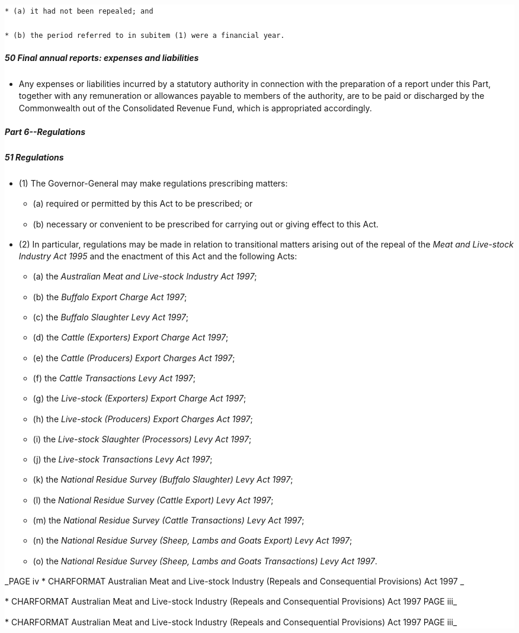     * (a) it had not been repealed; and

    * (b) the period referred to in subitem (1) were a financial year.

##### 50  Final annual reports: expenses and liabilities

  * Any expenses or liabilities incurred by a statutory authority in connection with the preparation of a report under this Part, together with any remuneration or allowances payable to members of the authority, are to be paid or discharged by the Commonwealth out of the Consolidated Revenue Fund, which is appropriated accordingly.

##### Part 6--Regulations

##### 51  Regulations

  * (1) The Governor-General may make regulations prescribing matters:

    * (a) required or permitted by this Act to be prescribed; or

    * (b) necessary or convenient to be prescribed for carrying out or giving effect to this Act.

  * (2) In particular, regulations may be made in relation to transitional matters arising out of the repeal of the _Meat and Live-stock Industry Act 1995_ and the enactment of this Act and the following Acts:

    * (a) the _Australian Meat and Live-stock Industry Act 1997_; 

    * (b) the _Buffalo Export Charge Act 1997_;

    * (c) the _Buffalo Slaughter Levy Act 1997_; 

    * (d) the _Cattle (Exporters) Export Charge Act 1997_; 

    * (e) the _Cattle (Producers) Export Charges Act 1997_; 

    * (f) the _Cattle Transactions Levy Act 1997_;

    * (g) the _Live-stock (Exporters) Export Charge Act 1997_; 

    * (h) the _Live-stock (Producers) Export Charges Act 1997_; 

    * (i) the _Live-stock Slaughter (Processors) Levy Act 1997_; 

    * (j) the _Live-stock Transactions Levy Act 1997_;

    * (k) the _National Residue Survey (Buffalo Slaughter) Levy Act 1997_;

    * (l) the _National Residue Survey (Cattle Export) Levy Act 1997_;

    * (m) the _National Residue Survey (Cattle Transactions) Levy Act 1997_;

    * (n) the _National Residue Survey (Sheep, Lambs and Goats Export) Levy Act 1997_;

    * (o) the _National Residue Survey (Sheep, Lambs and Goats Transactions) Levy Act 1997_.

_PAGE  iv              \* CHARFORMAT Australian Meat and Live-stock Industry (Repeals and Consequential Provisions) Act 1997       _

  \* CHARFORMAT Australian Meat and Live-stock Industry (Repeals and Consequential Provisions) Act 1997                    PAGE  iii_

  \* CHARFORMAT Australian Meat and Live-stock Industry (Repeals and Consequential Provisions) Act 1997                    PAGE  iii_
